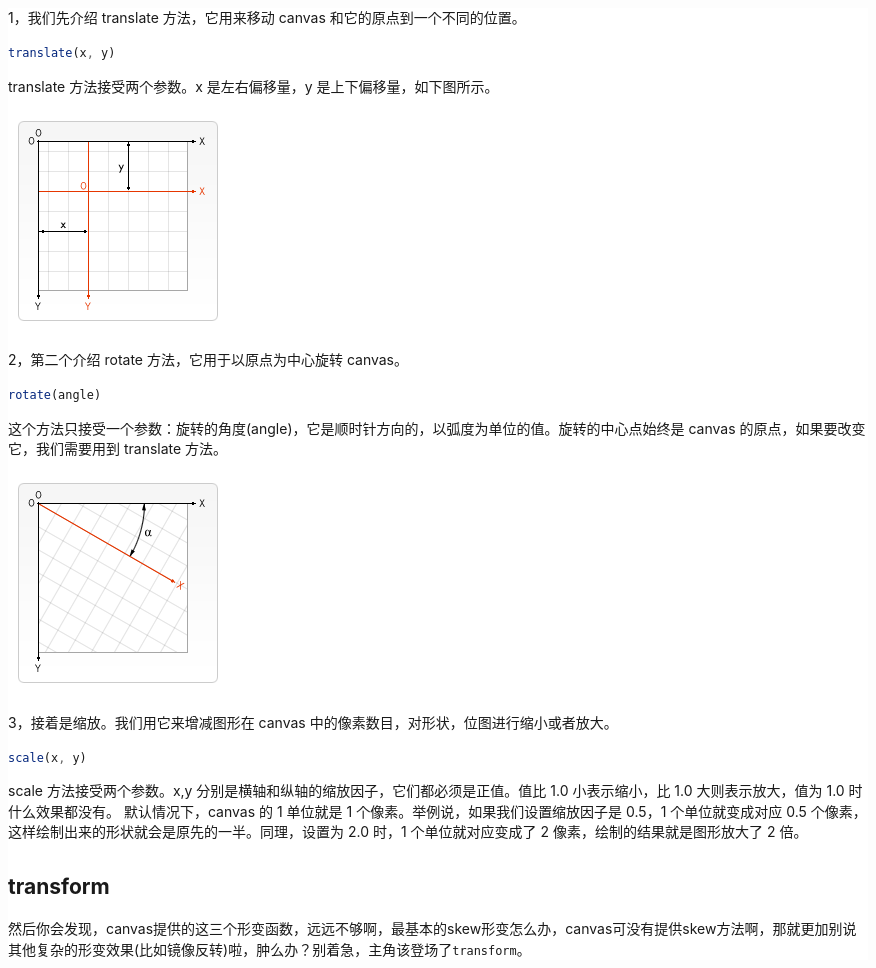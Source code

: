 1，我们先介绍 translate 方法，它用来移动 canvas 和它的原点到一个不同的位置。

```js
translate(x, y)
```

translate 方法接受两个参数。x 是左右偏移量，y 是上下偏移量，如下图所示。

<img src="./assets/Canvas_grid_translate.png" />

2，第二个介绍 rotate 方法，它用于以原点为中心旋转 canvas。

```js
rotate(angle)
```

这个方法只接受一个参数：旋转的角度(angle)，它是顺时针方向的，以弧度为单位的值。旋转的中心点始终是 canvas 的原点，如果要改变它，我们需要用到 translate 方法。

<img src="./assets/Canvas_grid_rotate.png" />

3，接着是缩放。我们用它来增减图形在 canvas 中的像素数目，对形状，位图进行缩小或者放大。

```js
scale(x, y)
```

scale 方法接受两个参数。x,y 分别是横轴和纵轴的缩放因子，它们都必须是正值。值比 1.0 小表示缩小，比 1.0 大则表示放大，值为 1.0 时什么效果都没有。
默认情况下，canvas 的 1 单位就是 1 个像素。举例说，如果我们设置缩放因子是 0.5，1 个单位就变成对应 0.5 个像素，这样绘制出来的形状就会是原先的一半。同理，设置为 2.0 时，1 个单位就对应变成了 2 像素，绘制的结果就是图形放大了 2 倍。

## transform

然后你会发现，canvas提供的这三个形变函数，远远不够啊，最基本的skew形变怎么办，canvas可没有提供skew方法啊，那就更加别说其他复杂的形变效果(比如镜像反转)啦，肿么办？别着急，主角该登场了<code>transform</code>。
